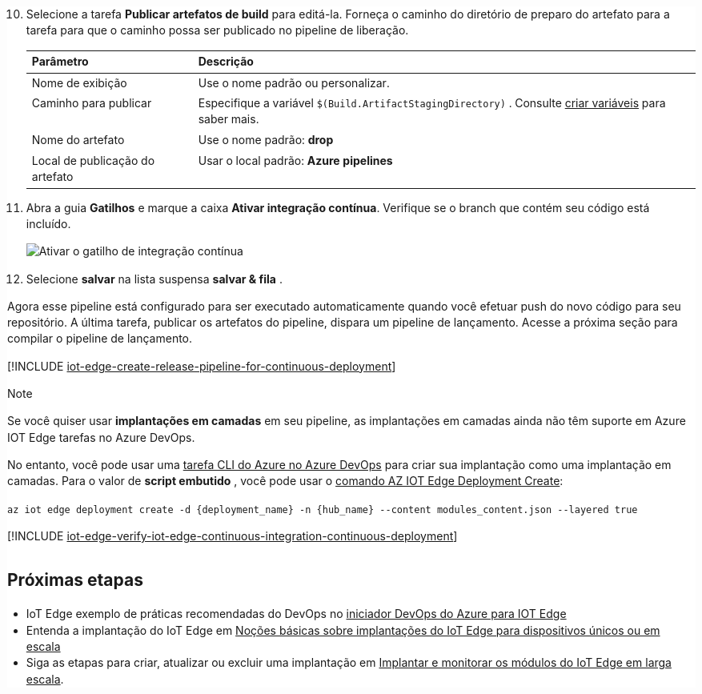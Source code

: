 10. Selecione a tarefa **Publicar artefatos de build** para editá-la. Forneça o caminho do diretório de preparo do artefato para a tarefa para que o caminho possa ser publicado no pipeline de liberação.

    | Parâmetro | Descrição |
    | --- | --- |
    | Nome de exibição | Use o nome padrão ou personalizar. |
    | Caminho para publicar | Especifique a variável `$(Build.ArtifactStagingDirectory)` . Consulte [criar variáveis](https://docs.microsoft.com/azure/devops/pipelines/build/variables?view=azure-devops&tabs=yaml#build-variables) para saber mais. |
    | Nome do artefato | Use o nome padrão: **drop** |
    | Local de publicação do artefato | Usar o local padrão: **Azure pipelines** |

11. Abra a guia **Gatilhos** e marque a caixa **Ativar integração contínua**. Verifique se o branch que contém seu código está incluído.

    ![Ativar o gatilho de integração contínua](./media/how-to-continuous-integration-continuous-deployment-classic/configure-trigger.png)

12. Selecione **salvar** na lista suspensa **salvar & fila** .

Agora esse pipeline está configurado para ser executado automaticamente quando você efetuar push do novo código para seu repositório. A última tarefa, publicar os artefatos do pipeline, dispara um pipeline de lançamento. Acesse a próxima seção para compilar o pipeline de lançamento.

[!INCLUDE [iot-edge-create-release-pipeline-for-continuous-deployment](../../includes/iot-edge-create-release-pipeline-for-continuous-deployment.md)]

>[!NOTE]
>Se você quiser usar **implantações em camadas** em seu pipeline, as implantações em camadas ainda não têm suporte em Azure IOT Edge tarefas no Azure DevOps.
>
>No entanto, você pode usar uma [tarefa CLI do Azure no Azure DevOps](https://docs.microsoft.com/azure/devops/pipelines/tasks/deploy/azure-cli) para criar sua implantação como uma implantação em camadas. Para o valor de **script embutido** , você pode usar o [comando AZ IOT Edge Deployment Create](/cli/azure/ext/azure-cli-iot-ext/iot/edge/deployment):
>
>   ```azurecli-interactive
>   az iot edge deployment create -d {deployment_name} -n {hub_name} --content modules_content.json --layered true
>   ```

[!INCLUDE [iot-edge-verify-iot-edge-continuous-integration-continuous-deployment](../../includes/iot-edge-verify-iot-edge-continuous-integration-continuous-deployment.md)]

## <a name="next-steps"></a>Próximas etapas

* IoT Edge exemplo de práticas recomendadas do DevOps no [iniciador DevOps do Azure para IOT Edge](how-to-devops-starter.md)
* Entenda a implantação do IoT Edge em [Noções básicas sobre implantações do IoT Edge para dispositivos únicos ou em escala](module-deployment-monitoring.md)
* Siga as etapas para criar, atualizar ou excluir uma implantação em [Implantar e monitorar os módulos do IoT Edge em larga escala](how-to-deploy-at-scale.md).
